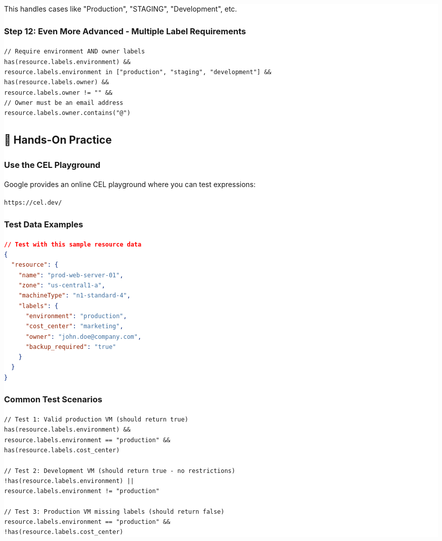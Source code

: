 This handles cases like "Production", "STAGING", "Development", etc.

### Step 12: Even More Advanced - Multiple Label Requirements

```cel
// Require environment AND owner labels
has(resource.labels.environment) &&
resource.labels.environment in ["production", "staging", "development"] &&
has(resource.labels.owner) &&
resource.labels.owner != "" &&
// Owner must be an email address
resource.labels.owner.contains("@")
```

## 🧪 Hands-On Practice

### Use the CEL Playground
Google provides an online CEL playground where you can test expressions:
```
https://cel.dev/
```

### Test Data Examples
```json
// Test with this sample resource data
{
  "resource": {
    "name": "prod-web-server-01",
    "zone": "us-central1-a",
    "machineType": "n1-standard-4",
    "labels": {
      "environment": "production",
      "cost_center": "marketing",
      "owner": "john.doe@company.com",
      "backup_required": "true"
    }
  }
}
```

### Common Test Scenarios
```cel
// Test 1: Valid production VM (should return true)
has(resource.labels.environment) && 
resource.labels.environment == "production" &&
has(resource.labels.cost_center)

// Test 2: Development VM (should return true - no restrictions)
!has(resource.labels.environment) || 
resource.labels.environment != "production"

// Test 3: Production VM missing labels (should return false)
resource.labels.environment == "production" &&
!has(resource.labels.cost_center)
```
